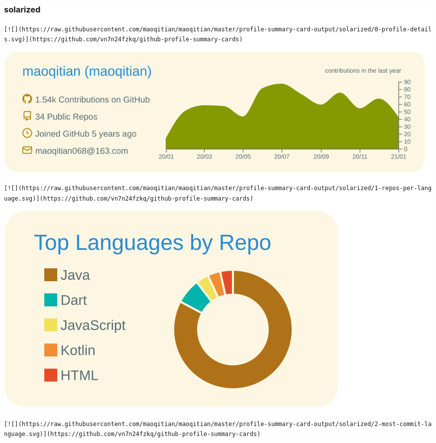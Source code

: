 
### solarized


```
[![](https://raw.githubusercontent.com/maoqitian/maoqitian/master/profile-summary-card-output/solarized/0-profile-details.svg)](https://github.com/vn7n24fzkq/github-profile-summary-cards)
```
![](https://raw.githubusercontent.com/maoqitian/maoqitian/master/profile-summary-card-output/solarized/0-profile-details.svg)


```
[![](https://raw.githubusercontent.com/maoqitian/maoqitian/master/profile-summary-card-output/solarized/1-repos-per-language.svg)](https://github.com/vn7n24fzkq/github-profile-summary-cards)
```
![](https://raw.githubusercontent.com/maoqitian/maoqitian/master/profile-summary-card-output/solarized/1-repos-per-language.svg)


```
[![](https://raw.githubusercontent.com/maoqitian/maoqitian/master/profile-summary-card-output/solarized/2-most-commit-language.svg)](https://github.com/vn7n24fzkq/github-profile-summary-cards)
```